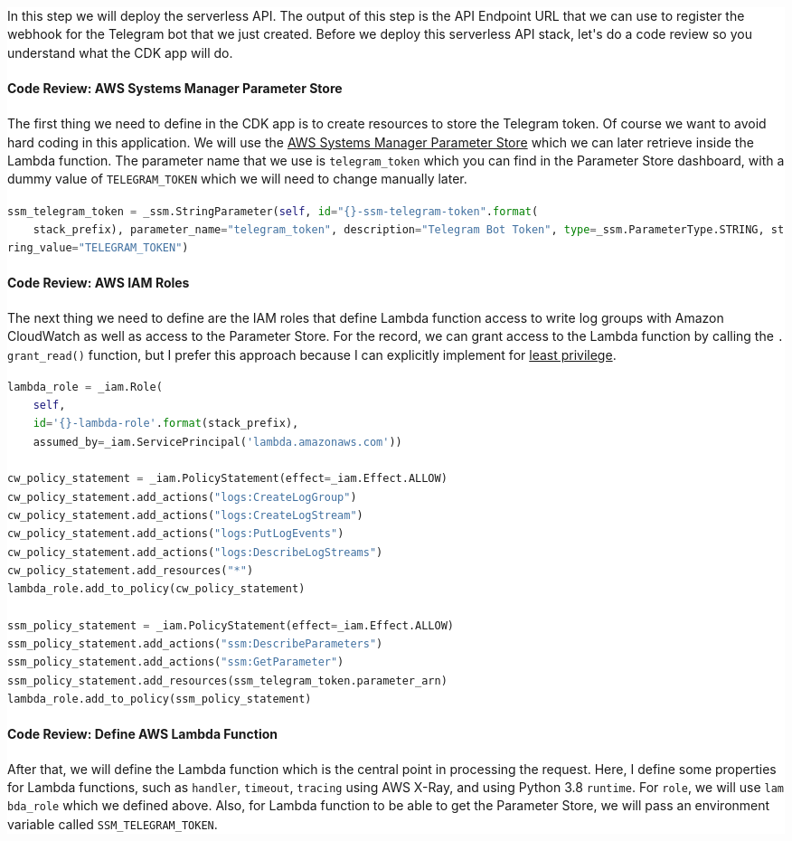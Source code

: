 In this step we will deploy the serverless API. The output of this step is the API Endpoint URL that we can use to register the webhook for the Telegram bot that we just created. Before we deploy this serverless API stack, let's do a code review so you understand what the CDK app will do.

#### Code Review: AWS Systems Manager Parameter Store

The first thing we need to define in the CDK app is to create resources to store the Telegram token. Of course we want to avoid hard coding in this application. We will use the [AWS Systems Manager Parameter Store](https://docs.aws.amazon.com/systems-manager/latest/userguide/systems-manager-parameter-store.html) which we can later retrieve inside the Lambda function. The parameter name that we use is `telegram_token` which you can find in the Parameter Store dashboard, with a dummy value of `TELEGRAM_TOKEN` which we will need to change manually later.

```python
ssm_telegram_token = _ssm.StringParameter(self, id="{}-ssm-telegram-token".format(
    stack_prefix), parameter_name="telegram_token", description="Telegram Bot Token", type=_ssm.ParameterType.STRING, string_value="TELEGRAM_TOKEN")
```

#### Code Review: AWS IAM Roles

The next thing we need to define are the IAM roles that define Lambda function access to write log groups with Amazon CloudWatch as well as access to the Parameter Store. For the record, we can grant access to the Lambda function by calling the `.grant_read()` function, but I prefer this approach because I can explicitly implement for [least privilege](https://docs.aws.amazon.com/IAM/latest/UserGuide/best-practices.html#grant-least-privilege.html).

```python
lambda_role = _iam.Role(
    self,
    id='{}-lambda-role'.format(stack_prefix),
    assumed_by=_iam.ServicePrincipal('lambda.amazonaws.com'))

cw_policy_statement = _iam.PolicyStatement(effect=_iam.Effect.ALLOW)
cw_policy_statement.add_actions("logs:CreateLogGroup")
cw_policy_statement.add_actions("logs:CreateLogStream")
cw_policy_statement.add_actions("logs:PutLogEvents")
cw_policy_statement.add_actions("logs:DescribeLogStreams")
cw_policy_statement.add_resources("*")
lambda_role.add_to_policy(cw_policy_statement)

ssm_policy_statement = _iam.PolicyStatement(effect=_iam.Effect.ALLOW)
ssm_policy_statement.add_actions("ssm:DescribeParameters")
ssm_policy_statement.add_actions("ssm:GetParameter")
ssm_policy_statement.add_resources(ssm_telegram_token.parameter_arn)
lambda_role.add_to_policy(ssm_policy_statement)
```

#### Code Review: Define AWS Lambda Function

After that, we will define the Lambda function which is the central point in processing the request. Here, I define some properties for Lambda functions, such as `handler`, `timeout`, `tracing` using AWS X-Ray, and using Python 3.8 `runtime`. For `role`, we will use `lambda_role` which we defined above. Also, for Lambda function to be able to get the Parameter Store, we will pass an environment variable called `SSM_TELEGRAM_TOKEN`.
